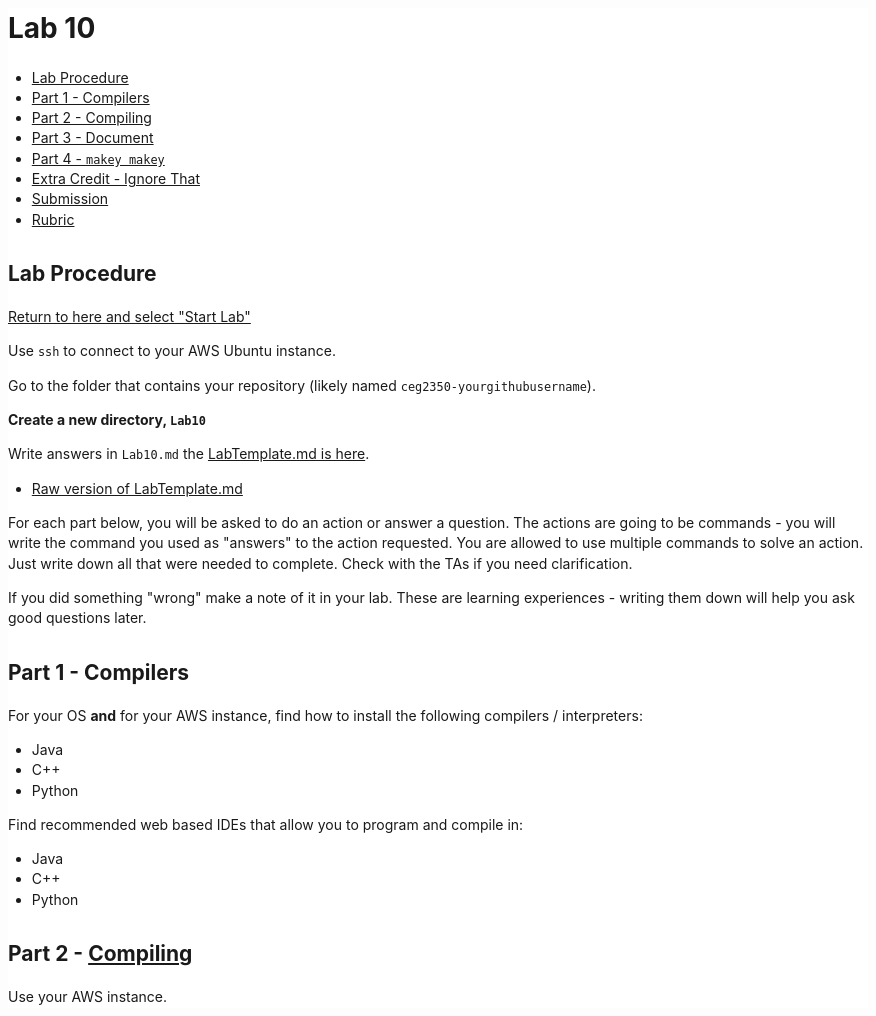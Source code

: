 # Lab 10

- [Lab Procedure](#Lab-Procedure)
- [Part 1 - Compilers](#part-1---compilers)
- [Part 2 - Compiling](#part-2---compiling)
- [Part 3 - Document](#part-3---document)
- [Part 4 - `makey makey`](#part-4---makey-makey)
- [Extra Credit - Ignore That](#extra-credit---ignore-that)
- [Submission](#Submission)
- [Rubric](#Rubric)

## Lab Procedure

[Return to here and select "Start Lab"](https://awsacademy.instructure.com/courses/68834/modules/items/6128516)

Use `ssh` to connect to your AWS Ubuntu instance.

Go to the folder that contains your repository (likely named `ceg2350-yourgithubusername`).

**Create a new directory, `Lab10`**

Write answers in `Lab10.md` the [LabTemplate.md is here](LabTemplate.md).

- [Raw version of LabTemplate.md](https://raw.githubusercontent.com/pattonsgirl/CEG2350/main/Labs/Lab10/LabTemplate.md)

For each part below, you will be asked to do an action or answer a question. The actions are going to be commands - you will write the command you used as "answers" to the action requested. You are allowed to use multiple commands to solve an action. Just write down all that were needed to complete. Check with the TAs if you need clarification.

If you did something "wrong" make a note of it in your lab. These are learning experiences - writing them down will help you ask good questions later.

## Part 1 - Compilers

For your OS **and** for your AWS instance, find how to install the following compilers / interpreters:

- Java
- C++
- Python

Find recommended web based IDEs that allow you to program and compile in:

- Java
- C++
- Python

## Part 2 - [Compiling](https://xkcd.com/303/)

Use your AWS instance.
